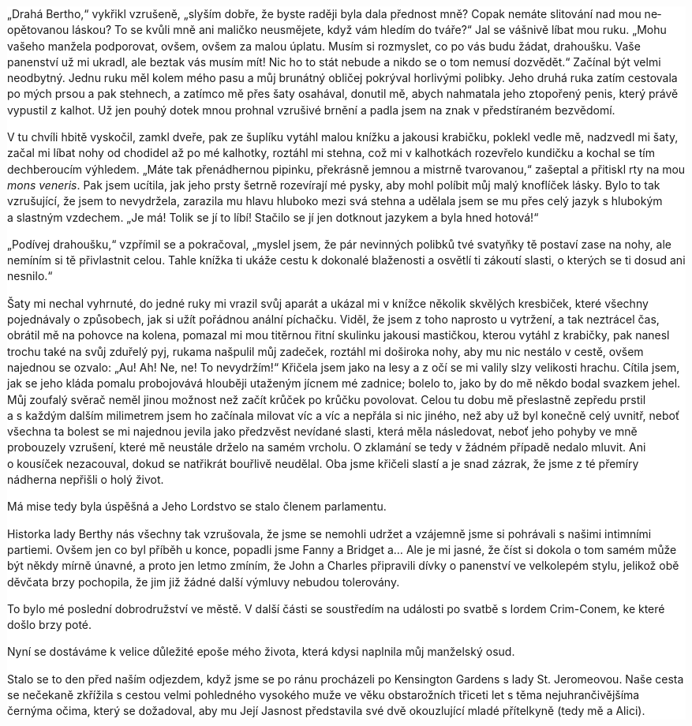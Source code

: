 „Drahá Bertho,“ vykřikl vzrušeně, „slyším dobře, že byste raději byla dala přednost mně? Copak nemáte slitování nad mou ne­opětovanou láskou? To se kvůli mně ani maličko neusmějete, když vám hledím do tváře?“ Jal se vášnivě líbat mou ruku. „Mohu vašeho manžela podporovat, ovšem, ovšem za malou úplatu. Musím si rozmyslet, co po vás budu žádat, drahoušku. Vaše panenství už mi ukradl, ale beztak vás musím mít! Nic ho to stát nebude a nikdo se o tom nemusí dozvědět.“ Začínal být velmi neodbytný. Jednu ruku měl kolem mého pasu a můj brunátný obličej pokrýval horlivými polibky. Jeho druhá ruka zatím cestovala po mých prsou a pak stehnech, a zatímco mě přes šaty osahával, donutil mě, abych nahmatala jeho ztopořený penis, který právě vypustil z kalhot. Už jen pouhý dotek mnou prohnal vzrušivé brnění a padla jsem na znak v předstíraném bezvědomí.

V tu chvíli hbitě vyskočil, zamkl dveře, pak ze šuplíku vytáhl malou knížku a jakousi krabičku, poklekl vedle mě, nadzvedl mi šaty, začal mi líbat nohy od chodidel až po mé kalhotky, roztáhl mi stehna, což mi v kalhotkách rozevřelo kundičku a kochal se tím dechberoucím výhledem. „Máte tak přenádhernou pipinku, překrásně jemnou a mistrně tvarovanou,“ zašeptal a přitiskl rty na mou _mons veneris_. Pak jsem ucítila, jak jeho prsty šetrně rozevírají mé pysky, aby mohl políbit můj malý knoflíček lásky. Bylo to tak vzrušující, že jsem to nevydržela, zarazila mu hlavu hluboko mezi svá stehna a udělala jsem se mu přes celý jazyk s hlubokým a slastným vzdechem. „Je má! Tolik se jí to líbí! Stačilo se jí jen dotknout jazykem a byla hned hotová!“

„Podívej drahoušku,“ vzpřímil se a pokračoval, „myslel jsem, že pár nevinných polibků tvé svatyňky tě postaví zase na nohy, ale nemíním si tě přivlastnit celou. Tahle knížka ti ukáže cestu k dokonalé blaženosti a osvětlí ti zákoutí slasti, o kterých se ti dosud ani nesnilo.“

Šaty mi nechal vyhrnuté, do jedné ruky mi vrazil svůj aparát a ukázal mi v knížce několik skvělých kresbiček, které všechny pojednávaly o způsobech, jak si užít pořádnou anální píchačku. Viděl, že jsem z toho naprosto u vytržení, a tak neztrácel čas, obrátil mě na pohovce na kolena, pomazal mi mou titěrnou řitní skulinku jakousi mastičkou, kterou vytáhl z krabičky, pak nanesl trochu také na svůj zduřelý pyj, rukama našpulil můj zadeček, roztáhl mi doširoka nohy, aby mu nic nestálo v cestě, ovšem najednou se ozvalo: „Au! Ah! Ne, ne! To nevydržím!“ Křičela jsem jako na lesy a z očí se mi valily slzy velikosti hrachu. Cítila jsem, jak se jeho kláda pomalu probojovává hlouběji utaženým jícnem mé zadnice; bolelo to, jako by do mě někdo bodal svazkem jehel. Můj zoufalý svěrač neměl jinou možnost než začít krůček po krůčku povolovat. Celou tu dobu mě přeslastně zepředu prstil a s každým dalším milimetrem jsem ho začínala milovat víc a víc a nepřála si nic jiného, než aby už byl konečně celý uvnitř, neboť všechna ta bolest se mi najednou jevila jako předzvěst nevídané slasti, která měla následovat, neboť jeho pohyby ve mně probouzely vzrušení, které mě neustále drželo na samém vrcholu. O zklamání se tedy v žádném případě nedalo mluvit. Ani o kousíček nezacouval, dokud se natřikrát bouřlivě neudělal. Oba jsme křičeli slastí a je snad zázrak, že jsme z té přemíry nádherna nepřišli o holý život.

Má mise tedy byla úspěšná a Jeho Lordstvo se stalo členem parlamentu.

  

Historka lady Berthy nás všechny tak vzrušovala, že jsme se nemohli udržet a vzájemně jsme si pohrávali s našimi intimními partiemi. Ovšem jen co byl příběh u konce, popadli jsme Fanny a Bridget a… Ale je mi jasné, že číst si dokola o tom samém může být někdy mírně únavné, a proto jen letmo zmíním, že John a Charles připravili dívky o panenství ve velkolepém stylu, jelikož obě děvčata brzy pochopila, že jim již žádné další výmluvy nebudou tolerovány.

To bylo mé poslední dobrodružství ve městě. V další části se soustředím na události po svatbě s lordem Crim-Conem, ke které došlo brzy poté.

Nyní se dostáváme k velice důležité epoše mého života, která kdysi naplnila můj manželský osud.

Stalo se to den před naším odjezdem, když jsme se po ránu procházeli po Kensington Gardens s lady St. Jeromeovou. Naše cesta se nečekaně zkřížila s cestou velmi pohledného vysokého muže ve věku obstarožních třiceti let s těma nejuhrančivějšíma černýma očima, který se dožadoval, aby mu Její Jasnost představila své dvě okouzlující mladé přítelkyně (tedy mě a Alici).
